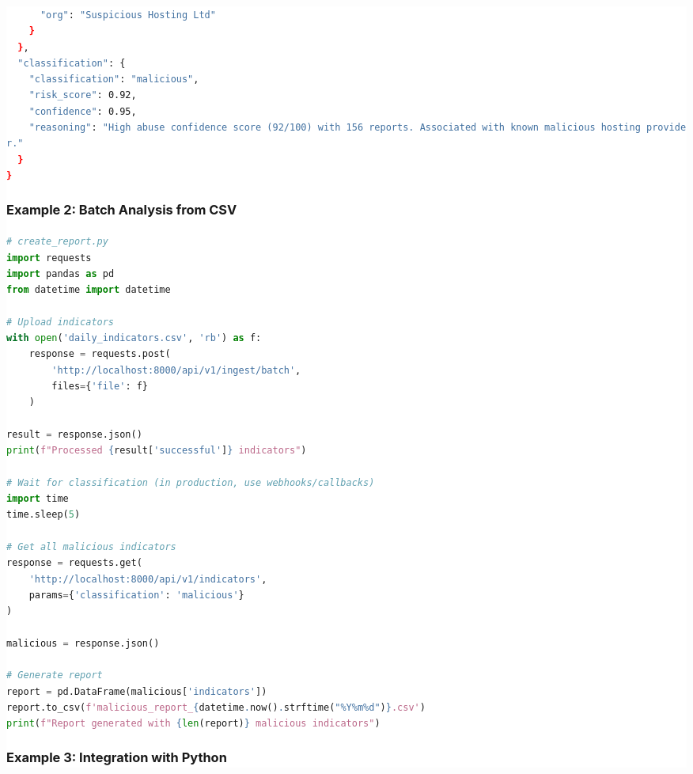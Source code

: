```bash
      "org": "Suspicious Hosting Ltd"
    }
  },
  "classification": {
    "classification": "malicious",
    "risk_score": 0.92,
    "confidence": 0.95,
    "reasoning": "High abuse confidence score (92/100) with 156 reports. Associated with known malicious hosting provider."
  }
}
```

### Example 2: Batch Analysis from CSV

```python
# create_report.py
import requests
import pandas as pd
from datetime import datetime

# Upload indicators
with open('daily_indicators.csv', 'rb') as f:
    response = requests.post(
        'http://localhost:8000/api/v1/ingest/batch',
        files={'file': f}
    )
    
result = response.json()
print(f"Processed {result['successful']} indicators")

# Wait for classification (in production, use webhooks/callbacks)
import time
time.sleep(5)

# Get all malicious indicators
response = requests.get(
    'http://localhost:8000/api/v1/indicators',
    params={'classification': 'malicious'}
)

malicious = response.json()

# Generate report
report = pd.DataFrame(malicious['indicators'])
report.to_csv(f'malicious_report_{datetime.now().strftime("%Y%m%d")}.csv')
print(f"Report generated with {len(report)} malicious indicators")
```

### Example 3: Integration with Python
